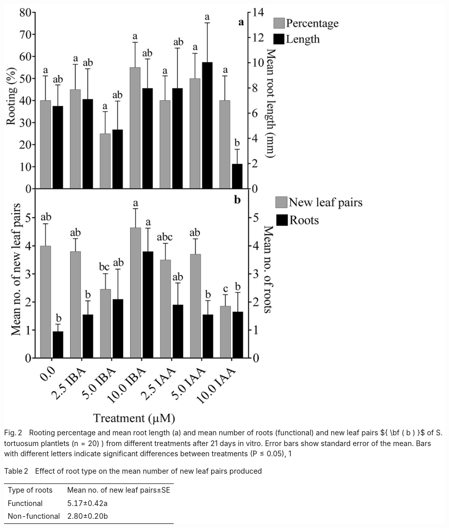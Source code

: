 ![](images/f4143264be17dd0277d2dd96e53d52b79c19a03ae8892a0a1955d5a4496073b7.jpg)  
Fig. 2   Rooting percentage and mean root length (a) and mean number of roots (functional) and new leaf pairs ${ \bf ( b ) }$ of S. tortuosum plantlets $( \mathrm { n } = 2 0 )$ ) from different treatments after 21 days in vitro. Error bars show standard error of the mean. Bars with different letters indicate significant differences between treatments $( \mathrm { P } \leq 0 . 0 5 ) ,$ 1

Table 2   Effect of root type on the mean number of new leaf pairs produced   

<html><body><table><tr><td>Type of roots</td><td>Mean no. of new leaf pairs±SE</td></tr><tr><td>Functional</td><td>5.17±0.42a</td></tr><tr><td>Non-functional</td><td>2.80±0.20b</td></tr></table></body></html>
